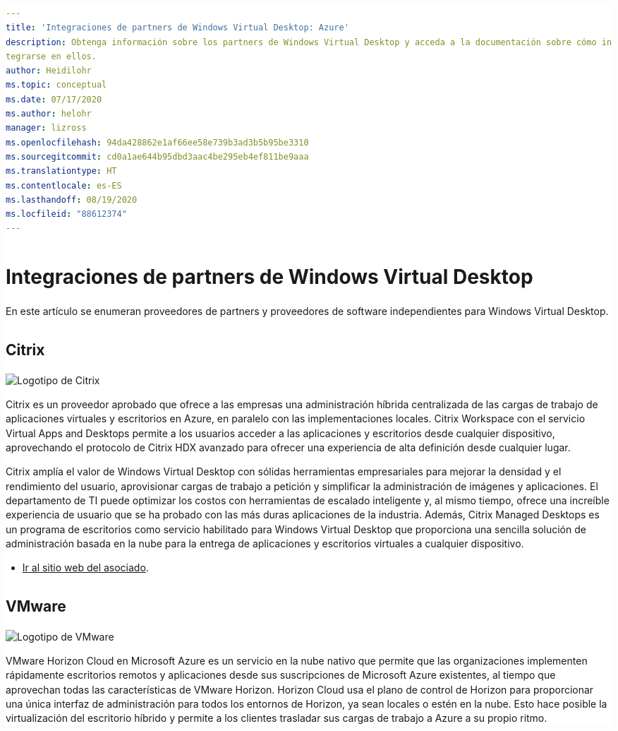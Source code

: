 ```yaml
---
title: 'Integraciones de partners de Windows Virtual Desktop: Azure'
description: Obtenga información sobre los partners de Windows Virtual Desktop y acceda a la documentación sobre cómo integrarse en ellos.
author: Heidilohr
ms.topic: conceptual
ms.date: 07/17/2020
ms.author: helohr
manager: lizross
ms.openlocfilehash: 94da428862e1af66ee58e739b3ad3b5b95be3310
ms.sourcegitcommit: cd0a1ae644b95dbd3aac4be295eb4ef811be9aaa
ms.translationtype: HT
ms.contentlocale: es-ES
ms.lasthandoff: 08/19/2020
ms.locfileid: "88612374"
---
```

# <a name="windows-virtual-desktop-partner-integrations"></a>Integraciones de partners de Windows Virtual Desktop

En este artículo se enumeran proveedores de partners y proveedores de software independientes para Windows Virtual Desktop.

## <a name="citrix"></a>Citrix

![Logotipo de Citrix](./media/partners/citrix.png)

Citrix es un proveedor aprobado que ofrece a las empresas una administración híbrida centralizada de las cargas de trabajo de aplicaciones virtuales y escritorios en Azure, en paralelo con las implementaciones locales. Citrix Workspace con el servicio Virtual Apps and Desktops permite a los usuarios acceder a las aplicaciones y escritorios desde cualquier dispositivo, aprovechando el protocolo de Citrix HDX avanzado para ofrecer una experiencia de alta definición desde cualquier lugar.

Citrix amplía el valor de Windows Virtual Desktop con sólidas herramientas empresariales para mejorar la densidad y el rendimiento del usuario, aprovisionar cargas de trabajo a petición y simplificar la administración de imágenes y aplicaciones. El departamento de TI puede optimizar los costos con herramientas de escalado inteligente y, al mismo tiempo, ofrece una increíble experiencia de usuario que se ha probado con las más duras aplicaciones de la industria. Además, Citrix Managed Desktops es un programa de escritorios como servicio habilitado para Windows Virtual Desktop que proporciona una sencilla solución de administración basada en la nube para la entrega de aplicaciones y escritorios virtuales a cualquier dispositivo.

- [Ir al sitio web del asociado](https://more.citrix.com/wvd).

## <a name="vmware"></a>VMware

![Logotipo de VMware](./media/partners/vmware.png)

VMware Horizon Cloud en Microsoft Azure es un servicio en la nube nativo que permite que las organizaciones implementen rápidamente escritorios remotos y aplicaciones desde sus suscripciones de Microsoft Azure existentes, al tiempo que aprovechan todas las características de VMware Horizon. Horizon Cloud usa el plano de control de Horizon para proporcionar una única interfaz de administración para todos los entornos de Horizon, ya sean locales o estén en la nube. Esto hace posible la virtualización del escritorio híbrido y permite a los clientes trasladar sus cargas de trabajo a Azure a su propio ritmo.
